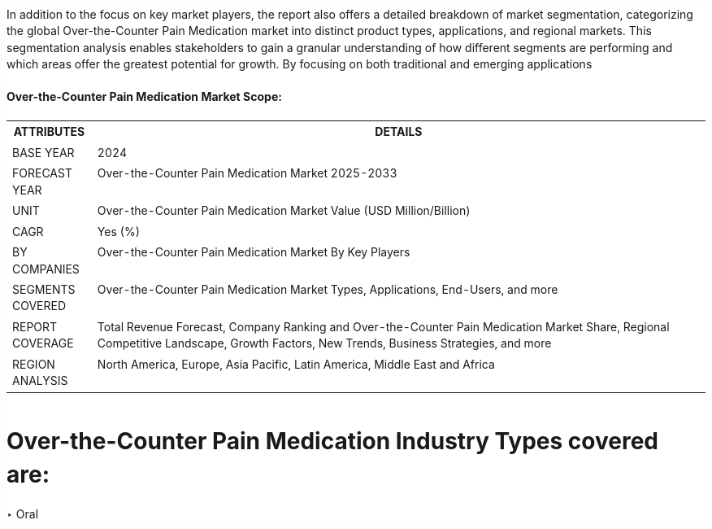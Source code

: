 In addition to the focus on key market players, the report also offers a detailed breakdown of market segmentation, categorizing the global Over-the-Counter Pain Medication market into distinct product types, applications, and regional markets. This segmentation analysis enables stakeholders to gain a granular understanding of how different segments are performing and which areas offer the greatest potential for growth. By focusing on both traditional and emerging applications

<h4>Over-the-Counter Pain Medication Market Scope:</h4>
<table>
<tr>
<th>ATTRIBUTES</th>
<th>DETAILS</th>
</tr>
<tr>
<td>BASE YEAR</td>
<td>2024</td>
</tr>
<tr>
<td>FORECAST YEAR</td>
<td>Over-the-Counter Pain Medication Market 2025-2033</td>
</tr>
<tr>
<td>UNIT</td>
<td>Over-the-Counter Pain Medication Market Value (USD Million/Billion)</td>
<tr>
<td>CAGR</td>
<td>Yes (%)</td>
</tr>
</tr>
<tr>
<td>BY COMPANIES</td>
<td>Over-the-Counter Pain Medication Market By Key Players</td>
</tr>
<tr>
<td>SEGMENTS COVERED</td>
<td>Over-the-Counter Pain Medication Market Types, Applications, End-Users, and more</td>
</tr>
<tr>
<td>REPORT COVERAGE</td>
<td>Total Revenue Forecast, Company Ranking and Over-the-Counter Pain Medication Market Share, Regional Competitive Landscape, Growth Factors, New Trends, Business Strategies, and more</td>
</tr>
<tr>
<td>REGION ANALYSIS</td>
<td>North America, Europe, Asia Pacific, Latin America, Middle East and Africa</td>
</tr>
</table>

# <strong>Over-the-Counter Pain Medication Industry Types covered are:</strong>

‣ Oral
